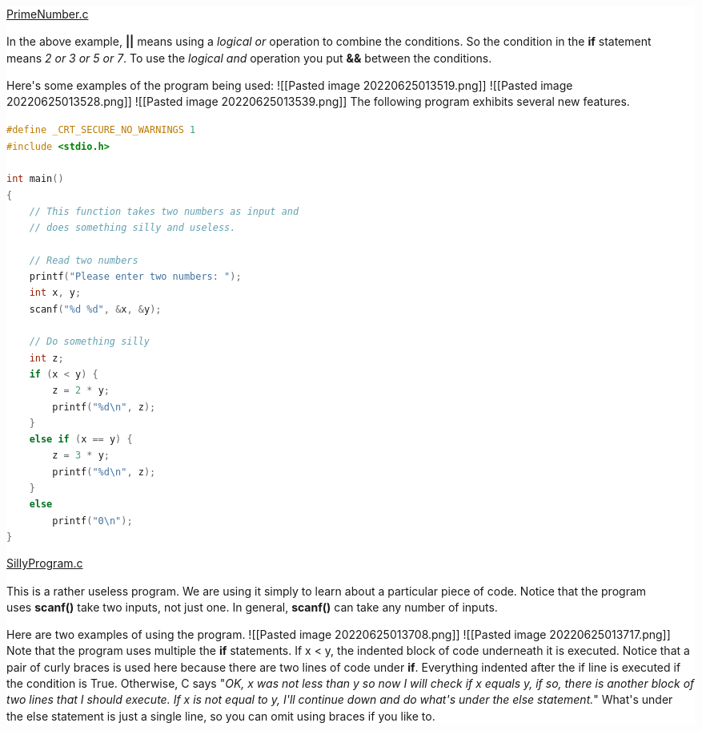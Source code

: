 [PrimeNumber.c](https://canvas.ust.hk/courses/44519/files/6293300/download?wrap=1 "PrimeNumber.c") 

In the above example, **||** means using a _logical or_ operation to combine the conditions. So the condition in the **if** statement means _2 or 3 or 5 or 7_. To use the _logical and_ operation you put **&&** between the conditions.

Here's some examples of the program being used:
![[Pasted image 20220625013519.png]]
![[Pasted image 20220625013528.png]]
![[Pasted image 20220625013539.png]]
The following program exhibits several new features.
```C
#define _CRT_SECURE_NO_WARNINGS 1
#include <stdio.h>

int main()
{
    // This function takes two numbers as input and
    // does something silly and useless.

    // Read two numbers
    printf("Please enter two numbers: ");
    int x, y;
    scanf("%d %d", &x, &y);

    // Do something silly
    int z;
    if (x < y) {
        z = 2 * y;
        printf("%d\n", z);
    }
    else if (x == y) {
        z = 3 * y;
        printf("%d\n", z);
    }
    else
        printf("0\n");
}
```

[SillyProgram.c](https://canvas.ust.hk/courses/44519/files/6293258/download?wrap=1 "SillyProgram.c") 

This is a rather useless program. We are using it simply to learn about a particular piece of code. Notice that the program uses **scanf()** take two inputs, not just one. In general, **scanf()** can take any number of inputs.

Here are two examples of using the program.
![[Pasted image 20220625013708.png]]
![[Pasted image 20220625013717.png]]
Note that the program uses multiple the **if** statements. If x < y, the indented block of code underneath it is executed. Notice that a pair of curly braces is used here because there are two lines of code under **if**. Everything indented after the if line is executed if the condition is True. Otherwise, C says "_OK, x was not less than y so now I will check if x equals y, if so, there is another block of two lines that I should execute. If x is not equal to y, I'll continue down and do what's under the else statement._" What's under the else statement is just a single line, so you can omit using braces if you like to.
